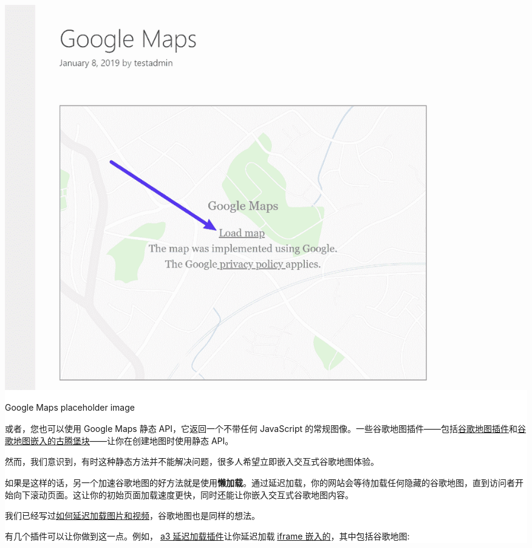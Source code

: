 ![Google Maps placeholder image](img/fc2849e02ca25615ed09db6a5e506507.png)

Google Maps placeholder image



或者，您也可以使用 Google Maps 静态 API，它返回一个不带任何 JavaScript 的常规图像。一些谷歌地图插件——包括[谷歌地图插件](https://wordpress.org/plugins/google-maps-widget/)和[谷歌地图嵌入的古腾堡块](https://wordpress.org/plugins/embed-gutenberg-block-google-maps/)——让你在创建地图时使用静态 API。

然而，我们意识到，有时这种静态方法并不能解决问题，很多人希望立即嵌入交互式谷歌地图体验。

如果是这样的话，另一个加速谷歌地图的好方法就是使用**懒加载**。通过延迟加载，你的网站会等待加载任何隐藏的谷歌地图，直到访问者开始向下滚动页面。这让你的初始页面加载速度更快，同时还能让你嵌入交互式谷歌地图内容。

我们已经写过[如何延迟加载图片和视频](https://kinsta.com/blog/wordpress-lazy-load/)，谷歌地图也是同样的想法。

有几个插件可以让你做到这一点。例如， [a3 延迟加载插件](https://wordpress.org/plugins/a3-lazy-load/)让你延迟加载 [iframe 嵌入的](https://kinsta.com/blog/wordpress-iframe/)，其中包括谷歌地图:
